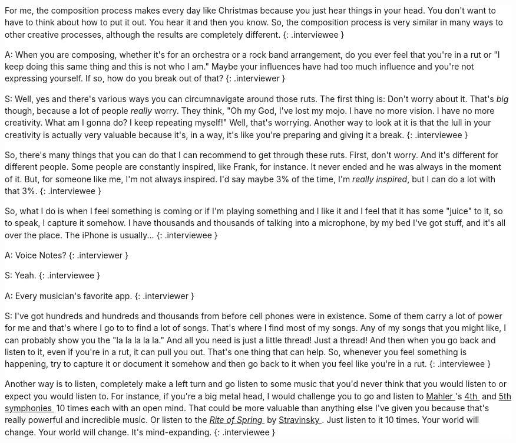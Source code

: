 For me, the composition process makes every day like Christmas because you just hear things in your head. You don't want to have to think about how to put it out. You hear it and then you know. So, the composition process is very similar in many ways to other creative processes, although the results are completely different.
{: .interviewee }

A: When you are composing, whether it's for an orchestra or a rock band arrangement, do you ever feel that you're in a rut or "I keep doing this same thing and this is not who I am." Maybe your influences have had too much influence and you're not expressing yourself. If so, how do you break out of that?
{: .interviewer }

S: Well, yes and there's various ways you can circumnavigate around those ruts. <span class="important">The first thing is: Don't worry about it.</span> That's *big* though, because a lot of people *really* worry. They think, "Oh my God, I've lost my mojo. I have no more vision. I have no more creativity. What am I gonna do? I keep repeating myself!" Well, that's worrying. Another way to look at it is that the lull in your creativity is actually very valuable because it's, in a way, it's like you're preparing and giving it a break.
{: .interviewee }

So, there's many things that you can do that I can recommend to get through these ruts. First, don't worry. And it's different for different people. Some people are constantly inspired, like Frank, for instance. It never ended and he was always in the moment of it. But, for someone like me, I'm not always inspired. <span class="important">I'd say maybe 3% of the time, I'm *really inspired*, but I can do a lot with that 3%.</span>
{: .interviewee }

So, what I do is when I feel something is coming or if I'm playing something and I like it and I feel that it has some "juice" to it, so to speak, I capture it somehow. I have thousands and thousands of talking into a microphone, by my bed I've got stuff, and it's all over the place. The iPhone is usually...
{: .interviewee }

A: Voice Notes?
{: .interviewer }

S: Yeah.
{: .interviewee }

A: Every musician's favorite app.
{: .interviewer }

S: I've got hundreds and hundreds and thousands from before cell phones were in existence. Some of them carry a lot of power for me and that's where I go to to find a lot of songs. That's where I find most of my songs. Any of my songs that you might like, I can probably show you the "la la la la la." <span class="important">And all you need is just a little thread! Just a thread!</span> And then when you go back and listen to it, even if you're in a rut, it can pull you out. That's one thing that can help. So, whenever you feel something is happening, try to capture it or document it somehow and then go back to it when you feel like you're in a rut.
{: .interviewee }

Another way is to listen, completely make a left turn and go listen to some music that you'd never think that you would listen to or expect you would listen to. For instance, if you're a big metal head, I would challenge you to <span class="important">go and listen to [Mahler&nbsp;<i class="non-mwm fa fa-external-link-square"></i>](https://en.wikipedia.org/wiki/Gustav_Mahler)'s [4th&nbsp;<i class="non-mwm fa fa-external-link-square"></i>](https://en.wikipedia.org/wiki/Symphony_No._4_(Mahler)) and [5th symphonies&nbsp;<i class="non-mwm fa fa-external-link-square"></i>](https://en.wikipedia.org/wiki/Symphony_No._5_(Mahler)) 10 times each with an open mind.</span> That could be more valuable than anything else I've given you because that's really powerful and incredible music. Or listen to the *[Rite of Spring&nbsp;<i class="non-mwm fa fa-external-link-square"></i>](https://en.wikipedia.org/wiki/The_Rite_of_Spring)* by [Stravinsky&nbsp;<i class="non-mwm fa fa-external-link-square"></i>](https://en.wikipedia.org/wiki/Igor_Stravinsky). Just listen to it 10 times. Your world will change. Your world will change. It's mind-expanding.
{: .interviewee }
